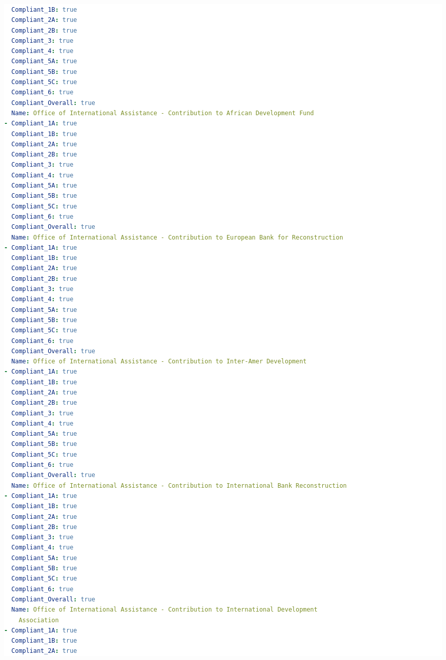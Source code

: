 ```yaml
  Compliant_1B: true
  Compliant_2A: true
  Compliant_2B: true
  Compliant_3: true
  Compliant_4: true
  Compliant_5A: true
  Compliant_5B: true
  Compliant_5C: true
  Compliant_6: true
  Compliant_Overall: true
  Name: Office of International Assistance - Contribution to African Development Fund
- Compliant_1A: true
  Compliant_1B: true
  Compliant_2A: true
  Compliant_2B: true
  Compliant_3: true
  Compliant_4: true
  Compliant_5A: true
  Compliant_5B: true
  Compliant_5C: true
  Compliant_6: true
  Compliant_Overall: true
  Name: Office of International Assistance - Contribution to European Bank for Reconstruction
- Compliant_1A: true
  Compliant_1B: true
  Compliant_2A: true
  Compliant_2B: true
  Compliant_3: true
  Compliant_4: true
  Compliant_5A: true
  Compliant_5B: true
  Compliant_5C: true
  Compliant_6: true
  Compliant_Overall: true
  Name: Office of International Assistance - Contribution to Inter-Amer Development
- Compliant_1A: true
  Compliant_1B: true
  Compliant_2A: true
  Compliant_2B: true
  Compliant_3: true
  Compliant_4: true
  Compliant_5A: true
  Compliant_5B: true
  Compliant_5C: true
  Compliant_6: true
  Compliant_Overall: true
  Name: Office of International Assistance - Contribution to International Bank Reconstruction
- Compliant_1A: true
  Compliant_1B: true
  Compliant_2A: true
  Compliant_2B: true
  Compliant_3: true
  Compliant_4: true
  Compliant_5A: true
  Compliant_5B: true
  Compliant_5C: true
  Compliant_6: true
  Compliant_Overall: true
  Name: Office of International Assistance - Contribution to International Development
    Association
- Compliant_1A: true
  Compliant_1B: true
  Compliant_2A: true
```